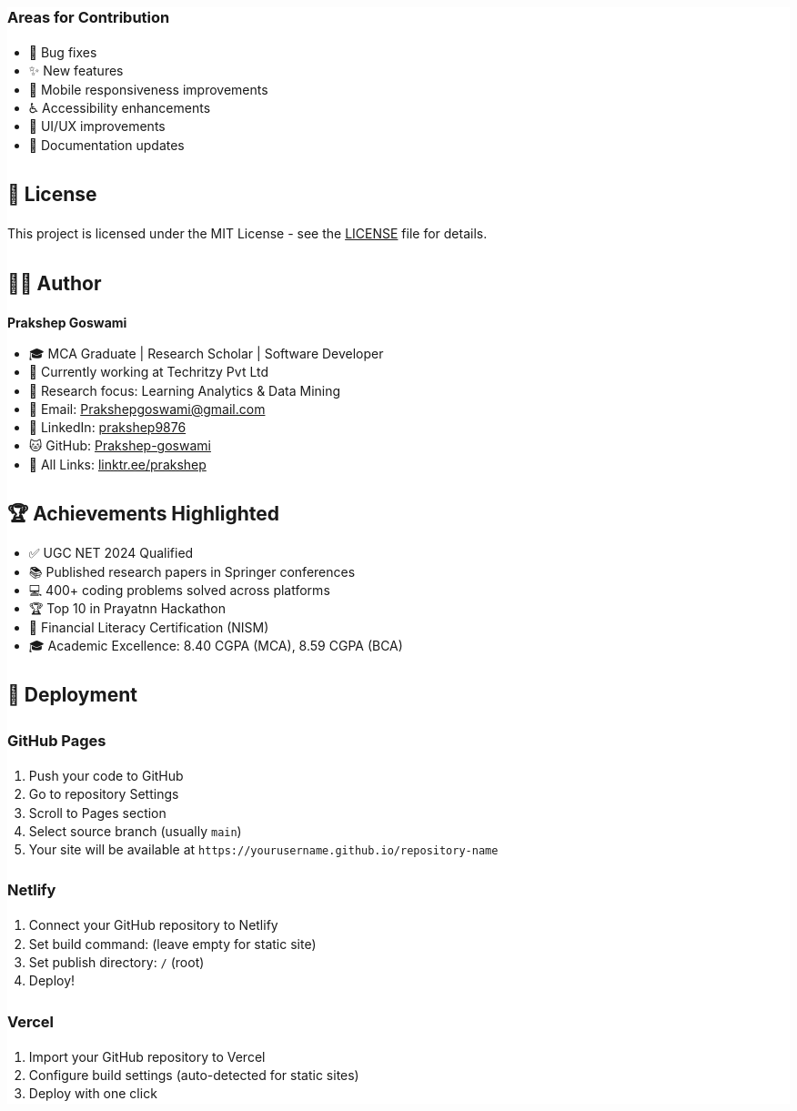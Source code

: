 ### Areas for Contribution
- 🐛 Bug fixes
- ✨ New features
- 📱 Mobile responsiveness improvements
- ♿ Accessibility enhancements
- 🎨 UI/UX improvements
- 📝 Documentation updates

## 📄 License

This project is licensed under the MIT License - see the [LICENSE](LICENSE) file for details.

## 👨‍💻 Author

**Prakshep Goswami**
- 🎓 MCA Graduate | Research Scholar | Software Developer
- 🏢 Currently working at Techritzy Pvt Ltd
- 🎯 Research focus: Learning Analytics & Data Mining
- 📧 Email: Prakshepgoswami@gmail.com
- 💼 LinkedIn: [prakshep9876](https://www.linkedin.com/in/prakshep9876/)
- 🐱 GitHub: [Prakshep-goswami](https://github.com/Prakshep-goswami)
- 🔗 All Links: [linktr.ee/prakshep](https://linktr.ee/prakshep)

## 🏆 Achievements Highlighted

- ✅ UGC NET 2024 Qualified
- 📚 Published research papers in Springer conferences
- 💻 400+ coding problems solved across platforms
- 🏆 Top 10 in Prayatnn Hackathon
- 📜 Financial Literacy Certification (NISM)
- 🎓 Academic Excellence: 8.40 CGPA (MCA), 8.59 CGPA (BCA)

## 🚀 Deployment

### GitHub Pages
1. Push your code to GitHub
2. Go to repository Settings
3. Scroll to Pages section
4. Select source branch (usually `main`)
5. Your site will be available at `https://yourusername.github.io/repository-name`

### Netlify
1. Connect your GitHub repository to Netlify
2. Set build command: (leave empty for static site)
3. Set publish directory: `/` (root)
4. Deploy!

### Vercel
1. Import your GitHub repository to Vercel
2. Configure build settings (auto-detected for static sites)
3. Deploy with one click
